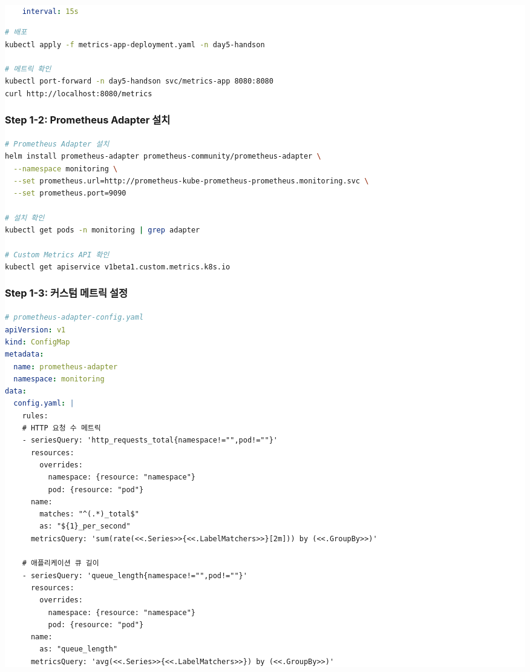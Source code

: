 ```yaml
    interval: 15s
```

```bash
# 배포
kubectl apply -f metrics-app-deployment.yaml -n day5-handson

# 메트릭 확인
kubectl port-forward -n day5-handson svc/metrics-app 8080:8080
curl http://localhost:8080/metrics
```

### Step 1-2: Prometheus Adapter 설치

```bash
# Prometheus Adapter 설치
helm install prometheus-adapter prometheus-community/prometheus-adapter \
  --namespace monitoring \
  --set prometheus.url=http://prometheus-kube-prometheus-prometheus.monitoring.svc \
  --set prometheus.port=9090

# 설치 확인
kubectl get pods -n monitoring | grep adapter

# Custom Metrics API 확인
kubectl get apiservice v1beta1.custom.metrics.k8s.io
```

### Step 1-3: 커스텀 메트릭 설정

```yaml
# prometheus-adapter-config.yaml
apiVersion: v1
kind: ConfigMap
metadata:
  name: prometheus-adapter
  namespace: monitoring
data:
  config.yaml: |
    rules:
    # HTTP 요청 수 메트릭
    - seriesQuery: 'http_requests_total{namespace!="",pod!=""}'
      resources:
        overrides:
          namespace: {resource: "namespace"}
          pod: {resource: "pod"}
      name:
        matches: "^(.*)_total$"
        as: "${1}_per_second"
      metricsQuery: 'sum(rate(<<.Series>>{<<.LabelMatchers>>}[2m])) by (<<.GroupBy>>)'
    
    # 애플리케이션 큐 길이
    - seriesQuery: 'queue_length{namespace!="",pod!=""}'
      resources:
        overrides:
          namespace: {resource: "namespace"}
          pod: {resource: "pod"}
      name:
        as: "queue_length"
      metricsQuery: 'avg(<<.Series>>{<<.LabelMatchers>>}) by (<<.GroupBy>>)'
```
